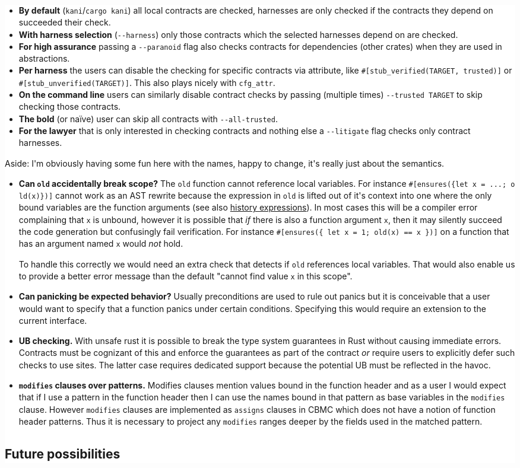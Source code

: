   - **By default** (`kani`/`cargo kani`) all local contracts are checked,
    harnesses are only checked if the contracts they depend on succeeded their check.
  - **With harness selection** (`--harness`) only those contracts which the
    selected harnesses depend on are checked.
  - **For high assurance** passing a `--paranoid` flag also checks contracts for
    dependencies (other crates) when they are used in abstractions.
  - **Per harness** the users can disable the checking for specific contracts
    via attribute, like `#[stub_verified(TARGET, trusted)]` or
    `#[stub_unverified(TARGET)]`. This also plays nicely with `cfg_attr`.
  - **On the command line** users can similarly disable contract checks by
    passing (multiple times) `--trusted TARGET` to skip checking those
    contracts.
  - **The bold** (or naïve) user can skip all contracts with `--all-trusted`.
  - **For the lawyer** that is only interested in checking contracts and nothing
    else a `--litigate` flag checks only contract harnesses.

  Aside: I'm obviously having some fun here with the names, happy to change,
  it's really just about the semantics.
- **Can `old` accidentally break scope?** The `old` function cannot reference local
  variables. For instance `#[ensures({let x = ...; old(x)})]` cannot work as an
  AST rewrite because the expression in `old` is lifted out of it's context into
  one where the only bound variables are the function arguments (see also
  [history expressions](#history-expressions)). In most cases this will be a
  compiler error complaining that `x` is unbound, however it is possible that
  *if* there is also a function argument `x`, then it may silently succeed the
  code generation but confusingly fail verification. For instance `#[ensures({
  let x = 1; old(x) == x })]` on a function that has an argument named `x` would
  *not* hold.

  To handle this correctly we would need an extra check that detects if `old`
  references local variables. That would also enable us to provide a better
  error message than the default "cannot find value `x` in this scope".
- **Can panicking be expected behavior?** Usually preconditions are used to rule
  out panics but it is conceivable that a user would want to specify that a
  function panics under certain conditions. Specifying this would require an
  extension to the current interface.
- **UB checking.** With unsafe rust it is possible to break the type system
  guarantees in Rust without causing immediate errors. Contracts must be
  cognizant of this and enforce the guarantees as part of the contract *or*
  require users to explicitly defer such checks to use sites. The latter case
  requires dedicated support because the potential UB must be reflected in the
  havoc.
- **`modifies` clauses over patterns.** Modifies clauses mention values bound in
  the function header and as a user I would expect that if I use a pattern in
  the function header then I can use the names bound in that pattern as base
  variables in the `modifies` clause. However `modifies` clauses are implemented
  as `assigns` clauses in CBMC which does not have a notion of function header
  patterns. Thus it is necessary to project any `modifies` ranges deeper by the
  fields used in the matched pattern.



## Future possibilities


[stubbing]: https://model-checking.github.io/kani/rfc/rfcs/0002-function-stubbing.html
[^gate]: Enforced gates means all uses of constructs (functions, annotations,
[^simple-unsoundness]: The main remaining threat to soundness in the use of
[^write-set-recursion]: For inductively defined types the write set inference
[^inferred-footprint]: While inferred memory footprints are sound for both safe
[^slice-exprs]: Slice indices can be place expressions referencing function
[^assigns-encapsulation-breaking]: Breaking the `pub` encapsulation has
[^external-contract-checking-expectations]: Contracts for functions from
[^stubcheck]: Kani cannot report the occurrence of a contract function to check